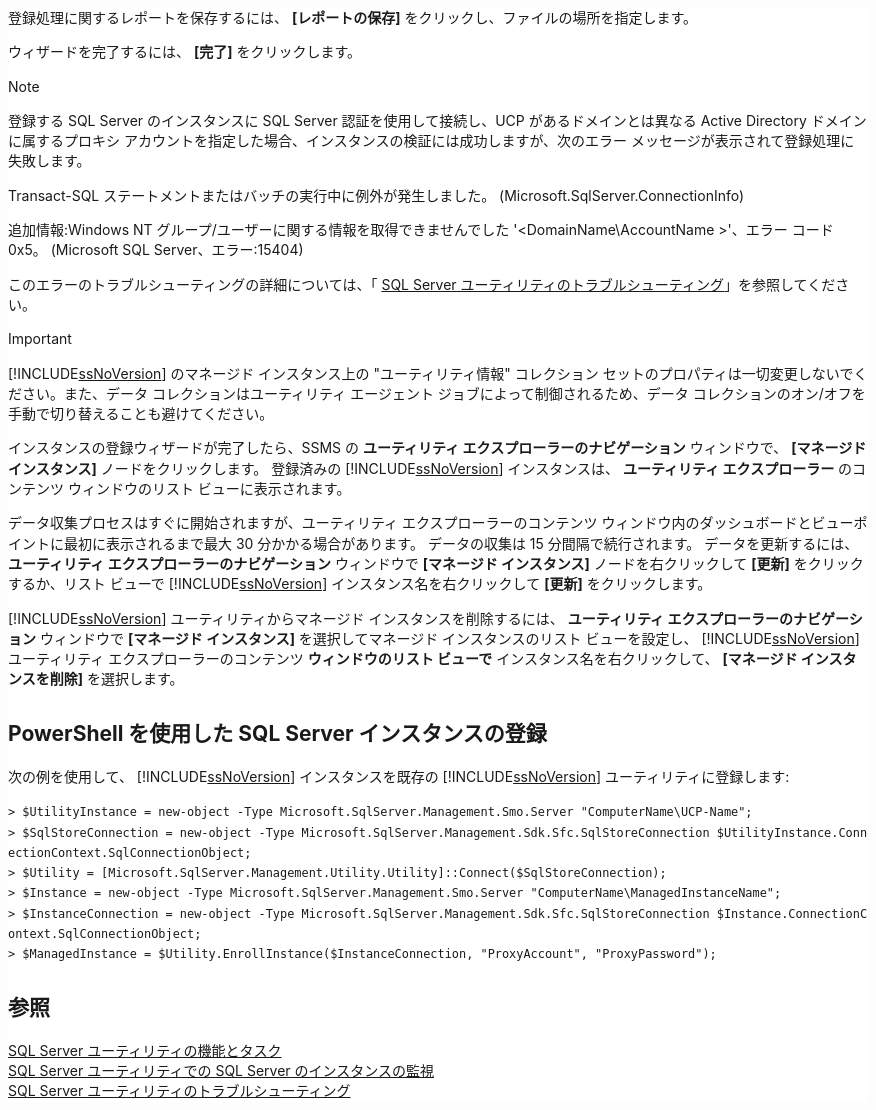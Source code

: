  登録処理に関するレポートを保存するには、 **[レポートの保存]** をクリックし、ファイルの場所を指定します。  
  
 ウィザードを完了するには、 **[完了]** をクリックします。  
  
> [!NOTE]  
>  登録する SQL Server のインスタンスに SQL Server 認証を使用して接続し、UCP があるドメインとは異なる Active Directory ドメインに属するプロキシ アカウントを指定した場合、インスタンスの検証には成功しますが、次のエラー メッセージが表示されて登録処理に失敗します。  
>   
>  Transact-SQL ステートメントまたはバッチの実行中に例外が発生しました。 (Microsoft.SqlServer.ConnectionInfo)  
>   
>  追加情報:Windows NT グループ/ユーザーに関する情報を取得できませんでした '\<DomainName\AccountName >'、エラー コード 0x5。 (Microsoft SQL Server、エラー:15404)  
>   
>  このエラーのトラブルシューティングの詳細については、「 [SQL Server ユーティリティのトラブルシューティング](../../database-engine/troubleshoot-the-sql-server-utility.md)」を参照してください。  
  
> [!IMPORTANT]  
>  [!INCLUDE[ssNoVersion](../../includes/ssnoversion-md.md)] のマネージド インスタンス上の "ユーティリティ情報" コレクション セットのプロパティは一切変更しないでください。また、データ コレクションはユーティリティ エージェント ジョブによって制御されるため、データ コレクションのオン/オフを手動で切り替えることも避けてください。  
  
 インスタンスの登録ウィザードが完了したら、SSMS の **ユーティリティ エクスプローラーのナビゲーション** ウィンドウで、 **[マネージド インスタンス]** ノードをクリックします。 登録済みの [!INCLUDE[ssNoVersion](../../includes/ssnoversion-md.md)] インスタンスは、 **ユーティリティ エクスプローラー** のコンテンツ ウィンドウのリスト ビューに表示されます。  
  
 データ収集プロセスはすぐに開始されますが、ユーティリティ エクスプローラーのコンテンツ ウィンドウ内のダッシュボードとビューポイントに最初に表示されるまで最大 30 分かかる場合があります。 データの収集は 15 分間隔で続行されます。 データを更新するには、 **ユーティリティ エクスプローラーのナビゲーション** ウィンドウで **[マネージド インスタンス]** ノードを右クリックして **[更新]** をクリックするか、リスト ビューで [!INCLUDE[ssNoVersion](../../includes/ssnoversion-md.md)] インスタンス名を右クリックして **[更新]** をクリックします。  
  
 [!INCLUDE[ssNoVersion](../../includes/ssnoversion-md.md)] ユーティリティからマネージド インスタンスを削除するには、 **ユーティリティ エクスプローラーのナビゲーション** ウィンドウで **[マネージド インスタンス]** を選択してマネージド インスタンスのリスト ビューを設定し、 [!INCLUDE[ssNoVersion](../../includes/ssnoversion-md.md)] ユーティリティ エクスプローラーのコンテンツ **ウィンドウのリスト ビューで** インスタンス名を右クリックして、 **[マネージド インスタンスを削除]** を選択します。  
  
##  <a name="PowerShell_enroll"></a> PowerShell を使用した SQL Server インスタンスの登録  
 次の例を使用して、 [!INCLUDE[ssNoVersion](../../includes/ssnoversion-md.md)] インスタンスを既存の [!INCLUDE[ssNoVersion](../../includes/ssnoversion-md.md)] ユーティリティに登録します:  
  
```  
> $UtilityInstance = new-object -Type Microsoft.SqlServer.Management.Smo.Server "ComputerName\UCP-Name";  
> $SqlStoreConnection = new-object -Type Microsoft.SqlServer.Management.Sdk.Sfc.SqlStoreConnection $UtilityInstance.ConnectionContext.SqlConnectionObject;  
> $Utility = [Microsoft.SqlServer.Management.Utility.Utility]::Connect($SqlStoreConnection);  
> $Instance = new-object -Type Microsoft.SqlServer.Management.Smo.Server "ComputerName\ManagedInstanceName";  
> $InstanceConnection = new-object -Type Microsoft.SqlServer.Management.Sdk.Sfc.SqlStoreConnection $Instance.ConnectionContext.SqlConnectionObject;  
> $ManagedInstance = $Utility.EnrollInstance($InstanceConnection, "ProxyAccount", "ProxyPassword");  
```  
  
## <a name="see-also"></a>参照  
 [SQL Server ユーティリティの機能とタスク](sql-server-utility-features-and-tasks.md)   
 [SQL Server ユーティリティでの SQL Server のインスタンスの監視](monitor-instances-of-sql-server-in-the-sql-server-utility.md)   
 [SQL Server ユーティリティのトラブルシューティング](../../database-engine/troubleshoot-the-sql-server-utility.md)  
  
  

